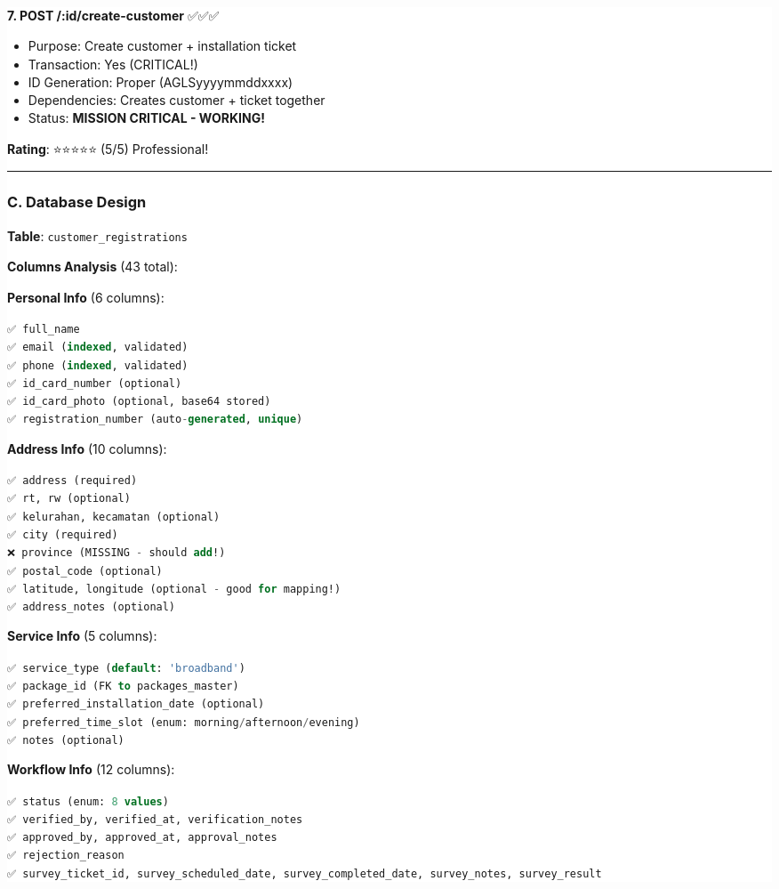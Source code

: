 **7. POST /:id/create-customer** ✅✅✅
- Purpose: Create customer + installation ticket
- Transaction: Yes (CRITICAL!)
- ID Generation: Proper (AGLSyyyymmddxxxx)
- Dependencies: Creates customer + ticket together
- Status: **MISSION CRITICAL - WORKING!**

**Rating**: ⭐⭐⭐⭐⭐ (5/5) Professional!

---

### **C. Database Design**

**Table**: `customer_registrations`

**Columns Analysis** (43 total):

**Personal Info** (6 columns):
```sql
✅ full_name
✅ email (indexed, validated)
✅ phone (indexed, validated)
✅ id_card_number (optional)
✅ id_card_photo (optional, base64 stored)
✅ registration_number (auto-generated, unique)
```

**Address Info** (10 columns):
```sql
✅ address (required)
✅ rt, rw (optional)
✅ kelurahan, kecamatan (optional)
✅ city (required)
❌ province (MISSING - should add!)
✅ postal_code (optional)
✅ latitude, longitude (optional - good for mapping!)
✅ address_notes (optional)
```

**Service Info** (5 columns):
```sql
✅ service_type (default: 'broadband')
✅ package_id (FK to packages_master)
✅ preferred_installation_date (optional)
✅ preferred_time_slot (enum: morning/afternoon/evening)
✅ notes (optional)
```

**Workflow Info** (12 columns):
```sql
✅ status (enum: 8 values)
✅ verified_by, verified_at, verification_notes
✅ approved_by, approved_at, approval_notes
✅ rejection_reason
✅ survey_ticket_id, survey_scheduled_date, survey_completed_date, survey_notes, survey_result
```
